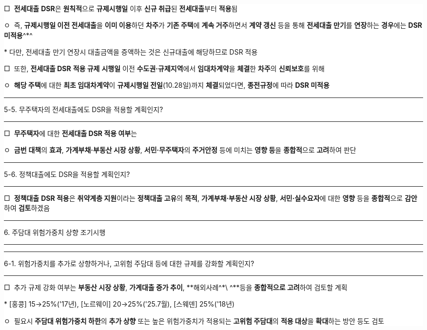 □  **전세대출** **DSR**은 **원칙적**으로 **규제시행일** 이후 **신규
취급**된 **전세대출**부터 **적용**됨

ㅇ  즉, **규제시행일 이전 전세대출**을 **이미 이용**하던 **차주**가
**기존 주택**에 **계속 거주**하면서 **계약 갱신** 등을 통해 **전세대출
만기**를 **연장**하는 **경우**에는 **DSR** **미적용**^\*^

\* 다만, 전세대출 만기 연장시 대출금액을 증액하는 것은 신규대출에
해당하므로 DSR 적용

□  또한, **전세대출 DSR** **적용 규제** **시행일** 이전
**수도권·규제지역**에서 **임대차계약**을 **체결**한 **차주**의
**신뢰보호**를 위해

ㅇ  **해당 주택**에 대한 **최초 임대차계약**이 **규제시행일
전일**(10.28일)까지 **체결**되었다면, **종전규정**에 따라 **DSR 미적용**

  -----------------------------------------------------------------------
  5-5. 무주택자의 전세대출에도 DSR을 적용할 계획인지?

  -----------------------------------------------------------------------

□  **무주택자**에 대한 **전세대출 DSR 적용 여부**는

ㅇ  **금번** **대책**의 **효과**, **가계부채·부동산 시장 상황**,
**서민·무주택자**의 **주거안정** 등에 미치는 **영향 등**을
**종합적**으로 **고려**하여 판단

  -----------------------------------------------------------------------
  5-6. 정책대출에도 DSR을 적용할 계획인지?

  -----------------------------------------------------------------------

□  **정책대출** **DSR 적용**은 **취약계층 지원**이라는 **정책대출
고유**의 **목적**, **가계부채·부동산 시장 상황**, **서민·실수요자**에
대한 **영향** 등을 **종합적**으로 **감안**하여 **검토**하겠음

  -----------------------------------------------------------------------
  6\. 주담대 위험가중치 상향 조기시행

  -----------------------------------------------------------------------

  -----------------------------------------------------------------------
  6-1. 위험가중치를 추가로 상향하거나, 고위험 주담대 등에 대한 규제를
  강화할 계획인지?

  -----------------------------------------------------------------------

□  추가 규제 강화 여부는 **부동산 시장 상황**, **가계대출 증가 추이**,
**해외사례^\*\ ^**등을 **종합적으로 고려**하여 검토할 계획

\* \[홍콩\] 15→25%('17년), \[노르웨이\] 20→25%('25.7월), \[스웨덴\]
25%('18년)

ㅇ  필요시 **주담대 위험가중치 하한**의 **추가 상향** 또는 높은
위험가중치가 적용되는 **고위험 주담대**의 **적용 대상**을 **확대**하는
방안 등도 검토
